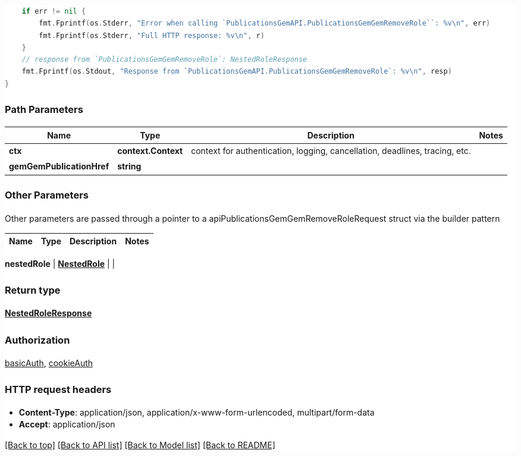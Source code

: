 ```go
	if err != nil {
		fmt.Fprintf(os.Stderr, "Error when calling `PublicationsGemAPI.PublicationsGemGemRemoveRole``: %v\n", err)
		fmt.Fprintf(os.Stderr, "Full HTTP response: %v\n", r)
	}
	// response from `PublicationsGemGemRemoveRole`: NestedRoleResponse
	fmt.Fprintf(os.Stdout, "Response from `PublicationsGemAPI.PublicationsGemGemRemoveRole`: %v\n", resp)
}
```

### Path Parameters


Name | Type | Description  | Notes
------------- | ------------- | ------------- | -------------
**ctx** | **context.Context** | context for authentication, logging, cancellation, deadlines, tracing, etc.
**gemGemPublicationHref** | **string** |  | 

### Other Parameters

Other parameters are passed through a pointer to a apiPublicationsGemGemRemoveRoleRequest struct via the builder pattern


Name | Type | Description  | Notes
------------- | ------------- | ------------- | -------------

 **nestedRole** | [**NestedRole**](NestedRole.md) |  | 

### Return type

[**NestedRoleResponse**](NestedRoleResponse.md)

### Authorization

[basicAuth](../README.md#basicAuth), [cookieAuth](../README.md#cookieAuth)

### HTTP request headers

- **Content-Type**: application/json, application/x-www-form-urlencoded, multipart/form-data
- **Accept**: application/json

[[Back to top]](#) [[Back to API list]](../README.md#documentation-for-api-endpoints)
[[Back to Model list]](../README.md#documentation-for-models)
[[Back to README]](../README.md)

